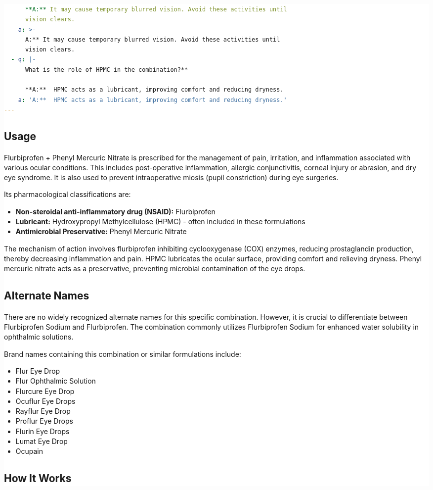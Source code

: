 ```yaml
      **A:** It may cause temporary blurred vision. Avoid these activities until
      vision clears.
    a: >-
      A:** It may cause temporary blurred vision. Avoid these activities until
      vision clears.
  - q: |-
      What is the role of HPMC in the combination?**

      **A:**  HPMC acts as a lubricant, improving comfort and reducing dryness.
    a: 'A:**  HPMC acts as a lubricant, improving comfort and reducing dryness.'
---
```

## **Usage**

Flurbiprofen + Phenyl Mercuric Nitrate is prescribed for the management of pain, irritation, and inflammation associated with various ocular conditions. This includes post-operative inflammation, allergic conjunctivitis, corneal injury or abrasion, and dry eye syndrome. It is also used to prevent intraoperative miosis (pupil constriction) during eye surgeries.

Its pharmacological classifications are:

* **Non-steroidal anti-inflammatory drug (NSAID):** Flurbiprofen
* **Lubricant:** Hydroxypropyl Methylcellulose (HPMC) - often included in these formulations
* **Antimicrobial Preservative:** Phenyl Mercuric Nitrate

The mechanism of action involves flurbiprofen inhibiting cyclooxygenase (COX) enzymes, reducing prostaglandin production, thereby decreasing inflammation and pain.  HPMC lubricates the ocular surface, providing comfort and relieving dryness. Phenyl mercuric nitrate acts as a preservative, preventing microbial contamination of the eye drops.


## **Alternate Names**

There are no widely recognized alternate names for this specific combination. However, it is crucial to differentiate between Flurbiprofen Sodium and Flurbiprofen.  The combination commonly utilizes Flurbiprofen Sodium for enhanced water solubility in ophthalmic solutions.

Brand names containing this combination or similar formulations include:

* Flur Eye Drop
* Flur Ophthalmic Solution
* Flurcure Eye Drop
* Ocuflur Eye Drops
* Rayflur Eye Drop
* Proflur Eye Drops
* Flurin Eye Drops
* Lumat Eye Drop
* Ocupain



## **How It Works**
